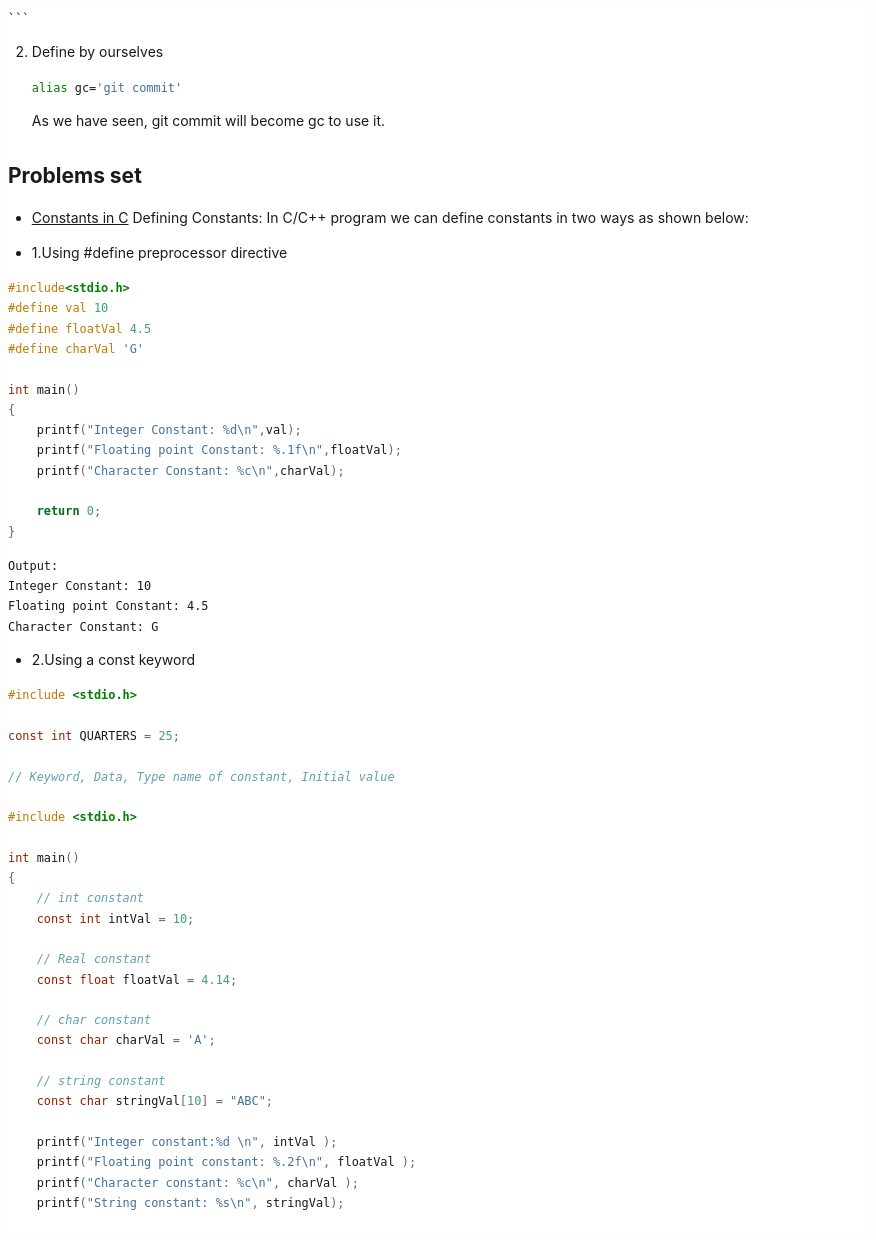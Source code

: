    ```

  2. Define by ourselves
      ```zsh
      alias gc='git commit'
      ```
      As we have seen, git commit will become gc to use it.

## Problems set

- [Constants in C](https://www.geeksforgeeks.org/constants-in-c-cpp/)
Defining Constants:
In C/C++ program we can define constants in two ways as shown below:

- 1.Using #define preprocessor directive
```c
#include<stdio.h>  
#define val 10  
#define floatVal 4.5  
#define charVal 'G'  
  
int main()  
{  
    printf("Integer Constant: %d\n",val);  
    printf("Floating point Constant: %.1f\n",floatVal);  
    printf("Character Constant: %c\n",charVal);  
      
    return 0;  
}  
```
```
Output:
Integer Constant: 10
Floating point Constant: 4.5
Character Constant: G
```

- 2.Using a const keyword
```c
#include <stdio.h> 

const int QUARTERS = 25;

// Keyword, Data, Type name of constant, Initial value

#include <stdio.h> 
  
int main() 
{ 
    // int constant 
    const int intVal = 10;  
  
    // Real constant 
    const float floatVal = 4.14; 
   
    // char constant  
    const char charVal = 'A';  
  
    // string constant 
    const char stringVal[10] = "ABC";  
      
    printf("Integer constant:%d \n", intVal ); 
    printf("Floating point constant: %.2f\n", floatVal ); 
    printf("Character constant: %c\n", charVal ); 
    printf("String constant: %s\n", stringVal); 
      
```